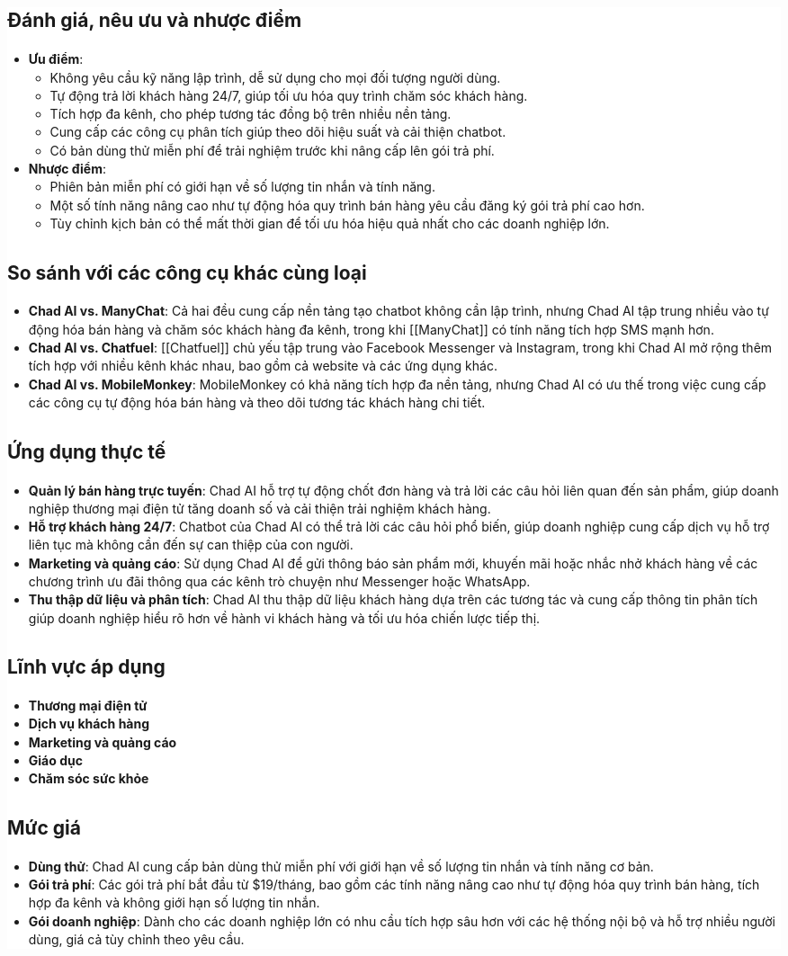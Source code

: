 ## Đánh giá, nêu ưu và nhược điểm

- **Ưu điểm**:
    - Không yêu cầu kỹ năng lập trình, dễ sử dụng cho mọi đối tượng người dùng.
    - Tự động trả lời khách hàng 24/7, giúp tối ưu hóa quy trình chăm sóc khách hàng.
    - Tích hợp đa kênh, cho phép tương tác đồng bộ trên nhiều nền tảng.
    - Cung cấp các công cụ phân tích giúp theo dõi hiệu suất và cải thiện chatbot.
    - Có bản dùng thử miễn phí để trải nghiệm trước khi nâng cấp lên gói trả phí.
- **Nhược điểm**:
    - Phiên bản miễn phí có giới hạn về số lượng tin nhắn và tính năng.
    - Một số tính năng nâng cao như tự động hóa quy trình bán hàng yêu cầu đăng ký gói trả phí cao hơn.
    - Tùy chỉnh kịch bản có thể mất thời gian để tối ưu hóa hiệu quả nhất cho các doanh nghiệp lớn.

## So sánh với các công cụ khác cùng loại

- **Chad AI vs. ManyChat**: Cả hai đều cung cấp nền tảng tạo chatbot không cần lập trình, nhưng Chad AI tập trung nhiều vào tự động hóa bán hàng và chăm sóc khách hàng đa kênh, trong khi [[ManyChat]] có tính năng tích hợp SMS mạnh hơn.
- **Chad AI vs. Chatfuel**: [[Chatfuel]] chủ yếu tập trung vào Facebook Messenger và Instagram, trong khi Chad AI mở rộng thêm tích hợp với nhiều kênh khác nhau, bao gồm cả website và các ứng dụng khác.
- **Chad AI vs. MobileMonkey**: MobileMonkey có khả năng tích hợp đa nền tảng, nhưng Chad AI có ưu thế trong việc cung cấp các công cụ tự động hóa bán hàng và theo dõi tương tác khách hàng chi tiết.

## Ứng dụng thực tế

- **Quản lý bán hàng trực tuyến**: Chad AI hỗ trợ tự động chốt đơn hàng và trả lời các câu hỏi liên quan đến sản phẩm, giúp doanh nghiệp thương mại điện tử tăng doanh số và cải thiện trải nghiệm khách hàng.
- **Hỗ trợ khách hàng 24/7**: Chatbot của Chad AI có thể trả lời các câu hỏi phổ biến, giúp doanh nghiệp cung cấp dịch vụ hỗ trợ liên tục mà không cần đến sự can thiệp của con người.
- **Marketing và quảng cáo**: Sử dụng Chad AI để gửi thông báo sản phẩm mới, khuyến mãi hoặc nhắc nhở khách hàng về các chương trình ưu đãi thông qua các kênh trò chuyện như Messenger hoặc WhatsApp.
- **Thu thập dữ liệu và phân tích**: Chad AI thu thập dữ liệu khách hàng dựa trên các tương tác và cung cấp thông tin phân tích giúp doanh nghiệp hiểu rõ hơn về hành vi khách hàng và tối ưu hóa chiến lược tiếp thị.

## Lĩnh vực áp dụng

- **Thương mại điện tử**
- **Dịch vụ khách hàng**
- **Marketing và quảng cáo**
- **Giáo dục**
- **Chăm sóc sức khỏe**

## Mức giá

- **Dùng thử**: Chad AI cung cấp bản dùng thử miễn phí với giới hạn về số lượng tin nhắn và tính năng cơ bản.
- **Gói trả phí**: Các gói trả phí bắt đầu từ $19/tháng, bao gồm các tính năng nâng cao như tự động hóa quy trình bán hàng, tích hợp đa kênh và không giới hạn số lượng tin nhắn.
- **Gói doanh nghiệp**: Dành cho các doanh nghiệp lớn có nhu cầu tích hợp sâu hơn với các hệ thống nội bộ và hỗ trợ nhiều người dùng, giá cả tùy chỉnh theo yêu cầu.
